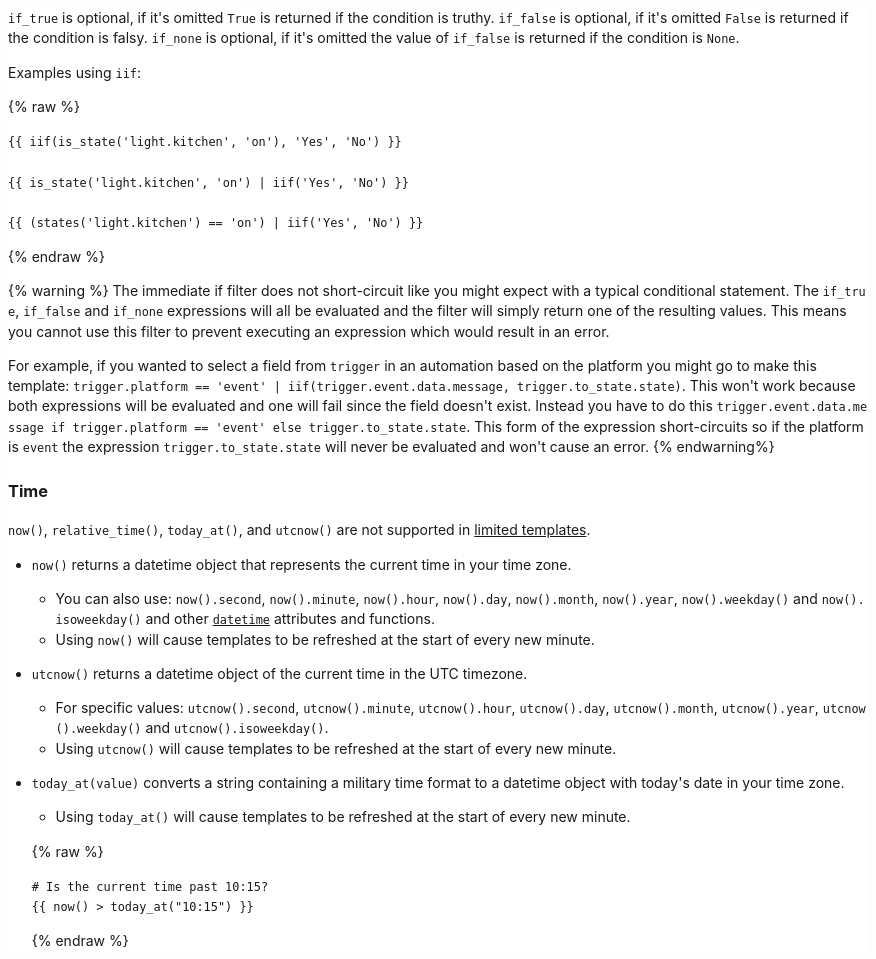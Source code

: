 `if_true` is optional, if it's omitted `True` is returned if the condition is truthy.
`if_false` is optional, if it's omitted `False` is returned if the condition is falsy.
`if_none` is optional, if it's omitted the value of `if_false` is returned if the condition is `None`.

Examples using `iif`:

{% raw %}

```text
{{ iif(is_state('light.kitchen', 'on'), 'Yes', 'No') }}

{{ is_state('light.kitchen', 'on') | iif('Yes', 'No') }}

{{ (states('light.kitchen') == 'on') | iif('Yes', 'No') }}
```

{% endraw %}

{% warning %}
The immediate if filter does not short-circuit like you might expect with a typical conditional statement. The `if_true`, `if_false` and `if_none` expressions will all be evaluated and the filter will simply return one of the resulting values. This means you cannot use this filter to prevent executing an expression which would result in an error.

For example, if you wanted to select a field from `trigger` in an automation based on the platform you might go to make this template: `trigger.platform == 'event' | iif(trigger.event.data.message, trigger.to_state.state)`. This won't work because both expressions will be evaluated and one will fail since the field doesn't exist. Instead you have to do this `trigger.event.data.message if trigger.platform == 'event' else trigger.to_state.state`. This form of the expression short-circuits so if the platform is `event` the expression `trigger.to_state.state` will never be evaluated and won't cause an error.
{% endwarning%}

### Time

`now()`, `relative_time()`, `today_at()`, and `utcnow()` are not supported in [limited templates](#limited-templates).

- `now()` returns a datetime object that represents the current time in your time zone.
  - You can also use: `now().second`, `now().minute`, `now().hour`, `now().day`, `now().month`, `now().year`, `now().weekday()` and `now().isoweekday()` and other [`datetime`](https://docs.python.org/3.8/library/datetime.html#datetime.datetime) attributes and functions.
  - Using `now()` will cause templates to be refreshed at the start of every new minute.
- `utcnow()` returns a datetime object of the current time in the UTC timezone.
  - For specific values: `utcnow().second`, `utcnow().minute`, `utcnow().hour`, `utcnow().day`, `utcnow().month`, `utcnow().year`, `utcnow().weekday()` and `utcnow().isoweekday()`.
  - Using `utcnow()` will cause templates to be refreshed at the start of every new minute.
- `today_at(value)` converts a string containing a military time format to a datetime object with today's date in your time zone.

  - Using `today_at()` will cause templates to be refreshed at the start of every new minute.

  {% raw %}

  ```text
  # Is the current time past 10:15?
  {{ now() > today_at("10:15") }}
  ```

  {% endraw %}
